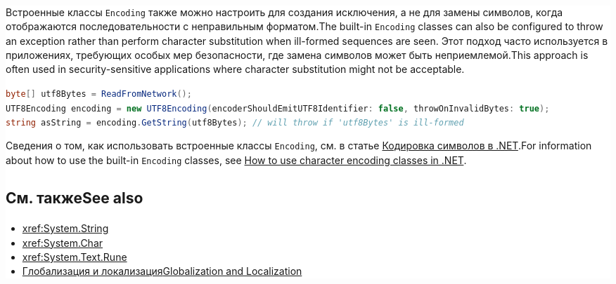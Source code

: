 <span data-ttu-id="02451-291">Встроенные классы `Encoding` также можно настроить для создания исключения, а не для замены символов, когда отображаются последовательности с неправильным форматом.</span><span class="sxs-lookup"><span data-stu-id="02451-291">The built-in `Encoding` classes can also be configured to throw an exception rather than perform character substitution when ill-formed sequences are seen.</span></span> <span data-ttu-id="02451-292">Этот подход часто используется в приложениях, требующих особых мер безопасности, где замена символов может быть неприемлемой.</span><span class="sxs-lookup"><span data-stu-id="02451-292">This approach is often used in security-sensitive applications where character substitution might not be acceptable.</span></span>

```csharp
byte[] utf8Bytes = ReadFromNetwork();
UTF8Encoding encoding = new UTF8Encoding(encoderShouldEmitUTF8Identifier: false, throwOnInvalidBytes: true);
string asString = encoding.GetString(utf8Bytes); // will throw if 'utf8Bytes' is ill-formed
```

<span data-ttu-id="02451-293">Сведения о том, как использовать встроенные классы `Encoding`, см. в статье [Кодировка символов в .NET](character-encoding.md).</span><span class="sxs-lookup"><span data-stu-id="02451-293">For information about how to use the built-in `Encoding` classes, see [How to use character encoding classes in .NET](character-encoding.md).</span></span>

## <a name="see-also"></a><span data-ttu-id="02451-294">См. также</span><span class="sxs-lookup"><span data-stu-id="02451-294">See also</span></span>

- <xref:System.String>
- <xref:System.Char>
- <xref:System.Text.Rune>
- [<span data-ttu-id="02451-295">Глобализация и локализация</span><span class="sxs-lookup"><span data-stu-id="02451-295">Globalization and Localization</span></span>](../globalization-localization/index.md)
